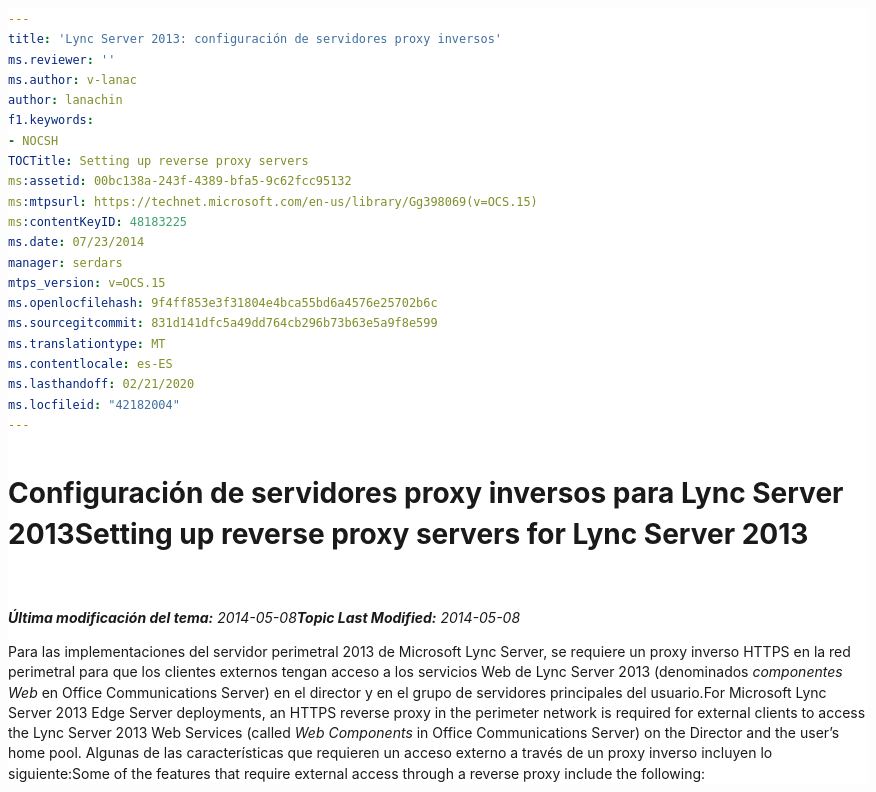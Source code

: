```yaml
---
title: 'Lync Server 2013: configuración de servidores proxy inversos'
ms.reviewer: ''
ms.author: v-lanac
author: lanachin
f1.keywords:
- NOCSH
TOCTitle: Setting up reverse proxy servers
ms:assetid: 00bc138a-243f-4389-bfa5-9c62fcc95132
ms:mtpsurl: https://technet.microsoft.com/en-us/library/Gg398069(v=OCS.15)
ms:contentKeyID: 48183225
ms.date: 07/23/2014
manager: serdars
mtps_version: v=OCS.15
ms.openlocfilehash: 9f4ff853e3f31804e4bca55bd6a4576e25702b6c
ms.sourcegitcommit: 831d141dfc5a49dd764cb296b73b63e5a9f8e599
ms.translationtype: MT
ms.contentlocale: es-ES
ms.lasthandoff: 02/21/2020
ms.locfileid: "42182004"
---
```

<div data-xmlns="http://www.w3.org/1999/xhtml">

<div class="topic" data-xmlns="http://www.w3.org/1999/xhtml" data-msxsl="urn:schemas-microsoft-com:xslt" data-cs="https://msdn.microsoft.com/">

<div data-asp="https://msdn2.microsoft.com/asp">

# <a name="setting-up-reverse-proxy-servers-for-lync-server-2013"></a><span data-ttu-id="2aab5-102">Configuración de servidores proxy inversos para Lync Server 2013</span><span class="sxs-lookup"><span data-stu-id="2aab5-102">Setting up reverse proxy servers for Lync Server 2013</span></span>

</div>

<div id="mainSection">

<div id="mainBody">

<span> </span>

<span data-ttu-id="2aab5-103">_**Última modificación del tema:** 2014-05-08_</span><span class="sxs-lookup"><span data-stu-id="2aab5-103">_**Topic Last Modified:** 2014-05-08_</span></span>

<span data-ttu-id="2aab5-104">Para las implementaciones del servidor perimetral 2013 de Microsoft Lync Server, se requiere un proxy inverso HTTPS en la red perimetral para que los clientes externos tengan acceso a los servicios Web de Lync Server 2013 (denominados *componentes Web* en Office Communications Server) en el director y en el grupo de servidores principales del usuario.</span><span class="sxs-lookup"><span data-stu-id="2aab5-104">For Microsoft Lync Server 2013 Edge Server deployments, an HTTPS reverse proxy in the perimeter network is required for external clients to access the Lync Server 2013 Web Services (called *Web Components* in Office Communications Server) on the Director and the user’s home pool.</span></span> <span data-ttu-id="2aab5-105">Algunas de las características que requieren un acceso externo a través de un proxy inverso incluyen lo siguiente:</span><span class="sxs-lookup"><span data-stu-id="2aab5-105">Some of the features that require external access through a reverse proxy include the following:</span></span>
